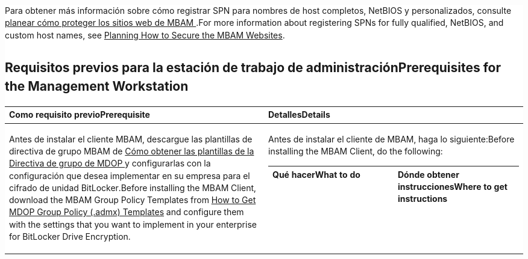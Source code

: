 <div>

</div>
<p><span data-ttu-id="54203-245">Para obtener más información sobre cómo registrar SPN para nombres de host completos, NetBIOS y personalizados, consulte <a href="planning-how-to-secure-the-mbam-websites.md" data-raw-source="[Planning How to Secure the MBAM Websites](planning-how-to-secure-the-mbam-websites.md)"> planear cómo proteger los sitios web de MBAM </a> .</span><span class="sxs-lookup"><span data-stu-id="54203-245">For more information about registering SPNs for fully qualified, NetBIOS, and custom host names, see <a href="planning-how-to-secure-the-mbam-websites.md" data-raw-source="[Planning How to Secure the MBAM Websites](planning-how-to-secure-the-mbam-websites.md)">Planning How to Secure the MBAM Websites</a>.</span></span></p></td>
</tr>
</tbody>
</table>



## <span data-ttu-id="54203-246">Requisitos previos para la estación de trabajo de administración</span><span class="sxs-lookup"><span data-stu-id="54203-246">Prerequisites for the Management Workstation</span></span>


<table>
<colgroup>
<col width="50%" />
<col width="50%" />
</colgroup>
<thead>
<tr class="header">
<th align="left"><span data-ttu-id="54203-247">Como requisito previo</span><span class="sxs-lookup"><span data-stu-id="54203-247">Prerequisite</span></span></th>
<th align="left"><span data-ttu-id="54203-248">Detalles</span><span class="sxs-lookup"><span data-stu-id="54203-248">Details</span></span></th>
</tr>
</thead>
<tbody>
<tr class="odd">
<td align="left"><p><span data-ttu-id="54203-249">Antes de instalar el cliente MBAM, descargue las plantillas de directiva de grupo MBAM de <a href="https://go.microsoft.com/fwlink/p/?LinkId=393941" data-raw-source="[How to Get MDOP Group Policy (.admx) Templates](https://go.microsoft.com/fwlink/p/?LinkId=393941)"> Cómo obtener las plantillas de la Directiva de grupo de MDOP </a> y configurarlas con la configuración que desea implementar en su empresa para el cifrado de unidad BitLocker.</span><span class="sxs-lookup"><span data-stu-id="54203-249">Before installing the MBAM Client, download the MBAM Group Policy Templates from <a href="https://go.microsoft.com/fwlink/p/?LinkId=393941" data-raw-source="[How to Get MDOP Group Policy (.admx) Templates](https://go.microsoft.com/fwlink/p/?LinkId=393941)">How to Get MDOP Group Policy (.admx) Templates</a> and configure them with the settings that you want to implement in your enterprise for BitLocker Drive Encryption.</span></span></p></td>
<td align="left"><p><span data-ttu-id="54203-250">Antes de instalar el cliente de MBAM, haga lo siguiente:</span><span class="sxs-lookup"><span data-stu-id="54203-250">Before installing the MBAM Client, do the following:</span></span></p>
<table>
<colgroup>
<col width="50%" />
<col width="50%" />
</colgroup>
<thead>
<tr class="header">
<th align="left"><span data-ttu-id="54203-251">Qué hacer</span><span class="sxs-lookup"><span data-stu-id="54203-251">What to do</span></span></th>
<th align="left"><span data-ttu-id="54203-252">Dónde obtener instrucciones</span><span class="sxs-lookup"><span data-stu-id="54203-252">Where to get instructions</span></span></th>
</tr>
</thead>
<tbody>